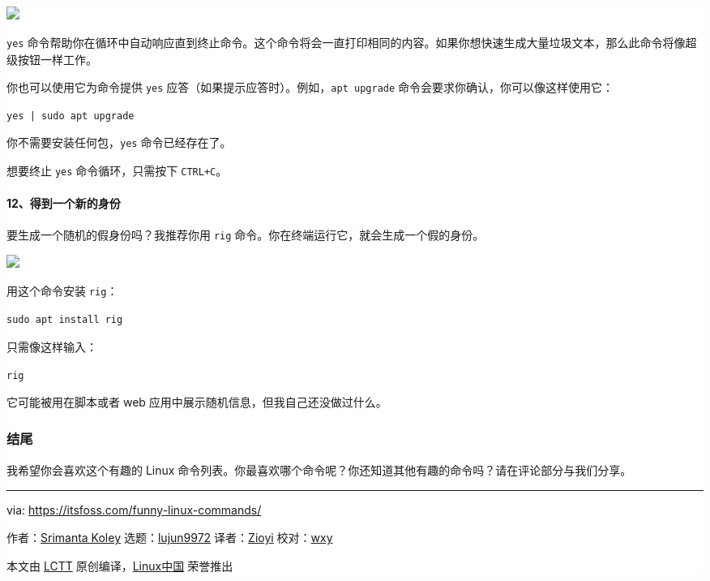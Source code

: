 ![][20]

`yes` 命令帮助你在循环中自动响应直到终止命令。这个命令将会一直打印相同的内容。如果你想快速生成大量垃圾文本，那么此命令将像超级按钮一样工作。

你也可以使用它为命令提供 `yes` 应答（如果提示应答时）。例如，`apt upgrade` 命令会要求你确认，你可以像这样使用它：

```
yes | sudo apt upgrade
```

你不需要安装任何包，`yes` 命令已经存在了。

想要终止 `yes` 命令循环，只需按下 `CTRL+C`。

#### 12、得到一个新的身份

要生成一个随机的假身份吗？我推荐你用 `rig` 命令。你在终端运行它，就会生成一个假的身份。

![][21]

用这个命令安装 `rig`：

```
sudo apt install rig
```

只需像这样输入：

```
rig
```

它可能被用在脚本或者 web 应用中展示随机信息，但我自己还没做过什么。

### 结尾

我希望你会喜欢这个有趣的 Linux 命令列表。你最喜欢哪个命令呢？你还知道其他有趣的命令吗？请在评论部分与我们分享。

--------------------------------------------------------------------------------

via: https://itsfoss.com/funny-linux-commands/

作者：[Srimanta Koley][a]
选题：[lujun9972][b]
译者：[Zioyi](https://github.com/Zioyi)
校对：[wxy](https://github.com/wxy)

本文由 [LCTT](https://github.com/LCTT/TranslateProject) 原创编译，[Linux中国](https://linux.cn/) 荣誉推出

[a]: https://itsfoss.com/author/itsfoss/
[b]: https://github.com/lujun9972
[1]: https://itsfoss.com/linux-command-tricks/
[2]: https://itsfoss.com/best-command-line-games-linux/
[3]: https://itsfoss.com/best-ascii-games/
[4]: https://i0.wp.com/itsfoss.com/wp-content/uploads/2020/04/fun-linux-commands.png?ssl=1
[5]: https://itsfoss.com/ubuntu-repositories/
[6]: https://i2.wp.com/itsfoss.com/wp-content/uploads/2020/04/sl-command.jpg?ssl=1
[7]: https://en.wikipedia.org/wiki/The_Matrix
[8]: https://i2.wp.com/itsfoss.com/wp-content/uploads/2020/04/matrix-screen-command.png?ssl=1
[9]: https://i2.wp.com/itsfoss.com/wp-content/uploads/2015/12/Star-Wars-Linux-Terminal-2.png?fit=732%2C462&ssl=1
[10]: https://itsfoss.com/star-wars-linux/
[11]: https://i0.wp.com/itsfoss.com/wp-content/uploads/2020/04/fire-command.png?ssl=1
[12]: https://i0.wp.com/itsfoss.com/wp-content/uploads/2020/04/fortune-command.jpg?ssl=1
[13]: https://i1.wp.com/itsfoss.com/wp-content/uploads/2020/04/oneko-command.jpg?ssl=1
[14]: https://i2.wp.com/itsfoss.com/wp-content/uploads/2020/04/xeyes-command.jpg?ssl=1
[15]: https://itsfoss.com/espeak-text-speech-linux/
[16]: https://linuxhandbook.com/echo-command/
[17]: https://i0.wp.com/itsfoss.com/wp-content/uploads/2020/04/toilet-command.jpg?ssl=1
[18]: https://i1.wp.com/itsfoss.com/wp-content/uploads/2020/04/cowsay-cowthink.jpg?ssl=1
[19]: https://i1.wp.com/itsfoss.com/wp-content/uploads/2020/04/banner-command.jpg?ssl=1
[20]: https://i1.wp.com/itsfoss.com/wp-content/uploads/2020/04/yes-yourtext.jpg?ssl=1
[21]: https://i2.wp.com/itsfoss.com/wp-content/uploads/2020/04/rig-command.jpg?ssl=1
[22]: https://i1.wp.com/itsfoss.com/wp-content/uploads/2020/03/srimanta.jpg?ssl=1


[#]: collector: (lujun9972)
[#]: translator: (Zioyi)
[#]: reviewer: (wxy)
[#]: publisher: (wxy)
[#]: url: (https://linux.cn/article-12149-1.html)
[#]: subject: (12 Linux Commands to Have Some Fun in the Terminal)
[#]: via: (https://itsfoss.com/funny-linux-commands/)
[#]: author: (Community https://itsfoss.com/author/itsfoss/)